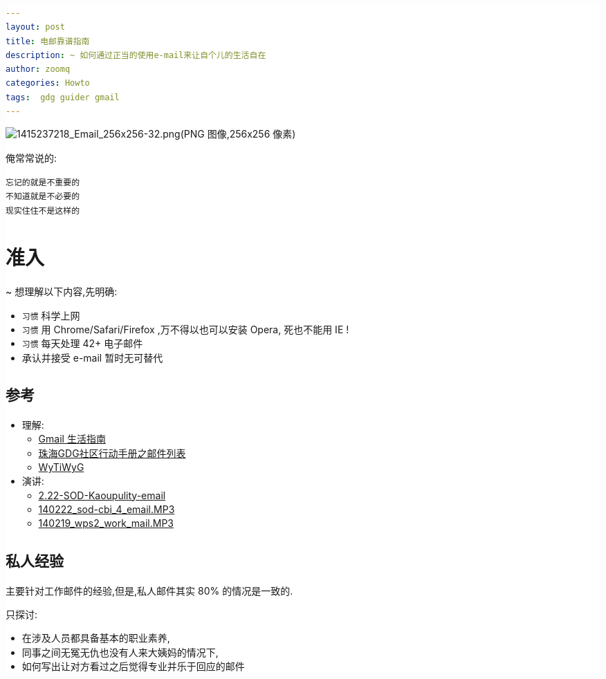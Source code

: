 ```yaml
---
layout: post
title: 电邮靠谱指南
description: ~ 如何通过正当的使用e-mail来让自个儿的生活自在
author: zoomq
categories: Howto
tags:  gdg guider gmail
---
```


![1415237218_Email_256x256-32.png(PNG 图像,256x256 像素)](http://www.hollandschool.org/portal2/wp-content/uploads/2014/11/1415237218_Email_256x256-32.png)

俺常常说的:

    忘记的就是不重要的
    不知道就是不必要的
    现实住住不是这样的




# 准入
~ 想理解以下内容,先明确:

- `习惯` 科学上网
- `习惯` 用 Chrome/Safari/Firefox ,万不得以也可以安装 Opera, 死也不能用 IE !
- `习惯` 每天处理 42+ 电子邮件
- 承认并接受 e-mail 暂时无可替代

## 参考

- 理解: 
    - [Gmail 生活指南](http://blog.zhgdg.org/2014-02/livin-gmail-guider/)
    - [珠海GDG社区行动手册之邮件列表](http://blog.zhgdg.org/2013-06/zh-gdg-mailing/)
    - [WyTiWyG](http://wiki.woodpecker.org.cn/moin/WyTiWyG)
- 演讲:
    - [2.22-SOD-Kaoupulity-email](https://speakerdeck.com/zoomquiet/2-dot-22-sod-kaoupulity-email)
    - [140222_sod-cbi_4_email.MP3](http://res.zoomquiet.io/ZHGDG/2014/140222-sod-cbi/140222_sod-cbi_4_email.MP3)
    - [140219_wps2_work_mail.MP3](http://res.zoomquiet.io/ZHGDG/2014/140219-skill4mail/140219_wps2_work_mail.MP3)


## 私人经验
主要针对工作邮件的经验,但是,私人邮件其实 80% 的情况是一致的.

只探讨:

- 在涉及人员都具备基本的职业素养,
- 同事之间无冤无仇也没有人来大姨妈的情况下,
- 如何写出让对方看过之后觉得专业并乐于回应的邮件

